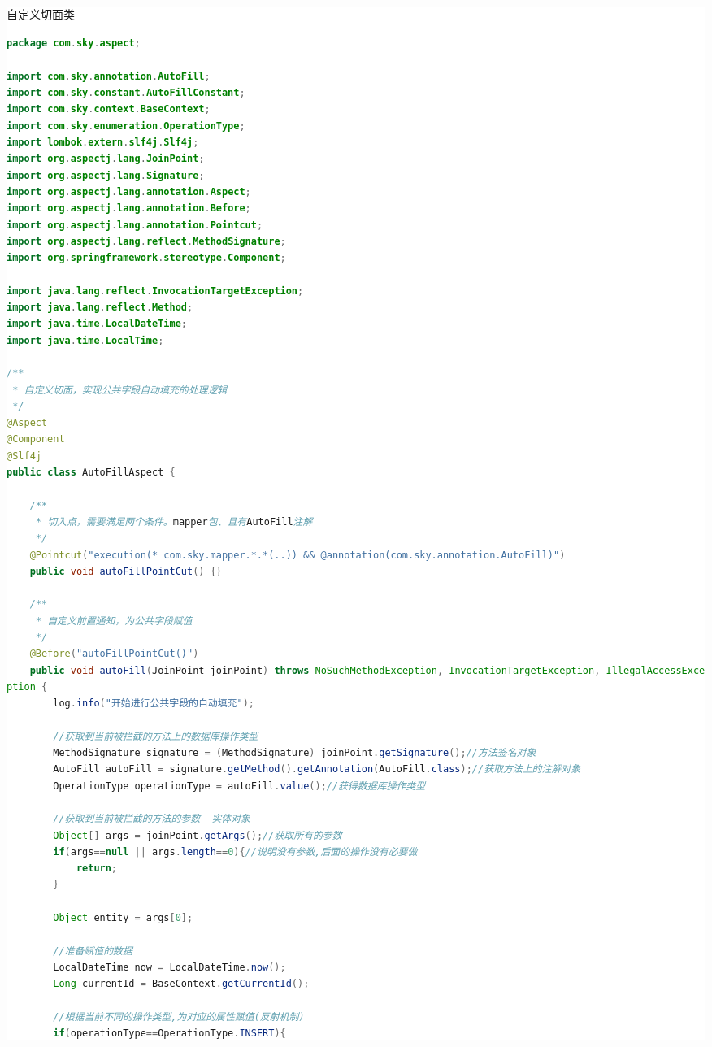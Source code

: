 自定义切面类

```java
package com.sky.aspect;

import com.sky.annotation.AutoFill;
import com.sky.constant.AutoFillConstant;
import com.sky.context.BaseContext;
import com.sky.enumeration.OperationType;
import lombok.extern.slf4j.Slf4j;
import org.aspectj.lang.JoinPoint;
import org.aspectj.lang.Signature;
import org.aspectj.lang.annotation.Aspect;
import org.aspectj.lang.annotation.Before;
import org.aspectj.lang.annotation.Pointcut;
import org.aspectj.lang.reflect.MethodSignature;
import org.springframework.stereotype.Component;

import java.lang.reflect.InvocationTargetException;
import java.lang.reflect.Method;
import java.time.LocalDateTime;
import java.time.LocalTime;

/**
 * 自定义切面，实现公共字段自动填充的处理逻辑
 */
@Aspect
@Component
@Slf4j
public class AutoFillAspect {

    /**
     * 切入点，需要满足两个条件。mapper包、且有AutoFill注解
     */
    @Pointcut("execution(* com.sky.mapper.*.*(..)) && @annotation(com.sky.annotation.AutoFill)")
    public void autoFillPointCut() {}

    /**
     * 自定义前置通知，为公共字段赋值
     */
    @Before("autoFillPointCut()")
    public void autoFill(JoinPoint joinPoint) throws NoSuchMethodException, InvocationTargetException, IllegalAccessException {
        log.info("开始进行公共字段的自动填充");

        //获取到当前被拦截的方法上的数据库操作类型
        MethodSignature signature = (MethodSignature) joinPoint.getSignature();//方法签名对象
        AutoFill autoFill = signature.getMethod().getAnnotation(AutoFill.class);//获取方法上的注解对象
        OperationType operationType = autoFill.value();//获得数据库操作类型

        //获取到当前被拦截的方法的参数--实体对象
        Object[] args = joinPoint.getArgs();//获取所有的参数
        if(args==null || args.length==0){//说明没有参数,后面的操作没有必要做
            return;
        }

        Object entity = args[0];

        //准备赋值的数据
        LocalDateTime now = LocalDateTime.now();
        Long currentId = BaseContext.getCurrentId();

        //根据当前不同的操作类型,为对应的属性赋值(反射机制)
        if(operationType==OperationType.INSERT){
```

[ErrorCode]: InvalidResponse
[RequestId]: 674FC2A79F6B6035378DEECF
[HostId]: null